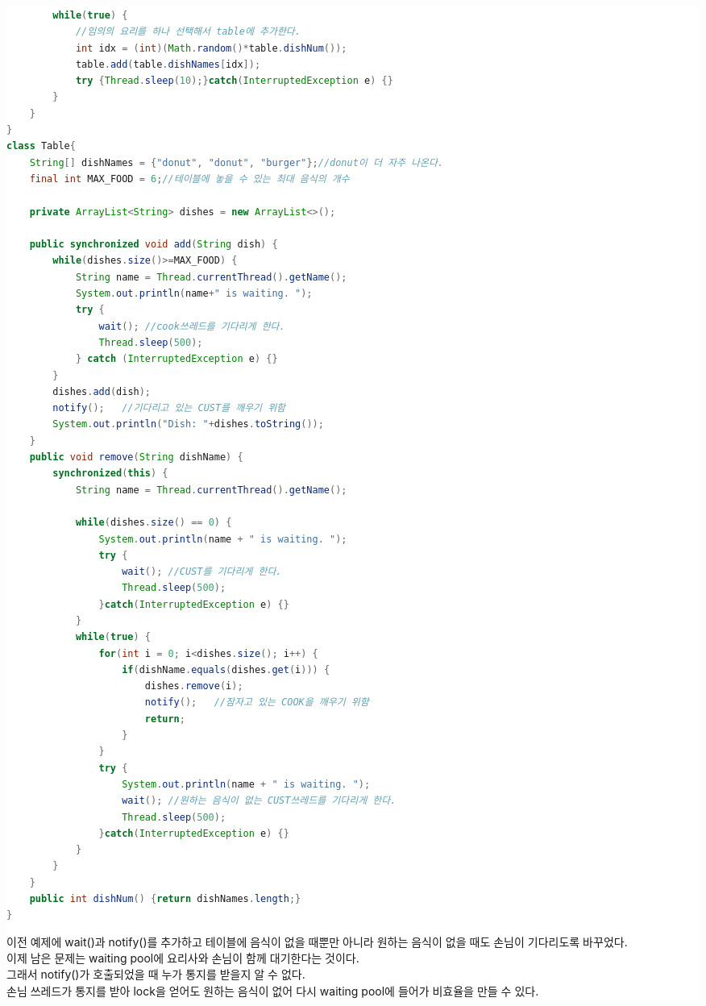 ```java
		while(true) {
			//임의의 요리를 하나 선택해서 table에 추가한다.
			int idx = (int)(Math.random()*table.dishNum());
			table.add(table.dishNames[idx]);
			try {Thread.sleep(10);}catch(InterruptedException e) {}
		}
	}
}
class Table{
	String[] dishNames = {"donut", "donut", "burger"};//donut이 더 자주 나온다.
	final int MAX_FOOD = 6;//테이블에 놓을 수 있는 최대 음식의 개수
	
	private ArrayList<String> dishes = new ArrayList<>();
	
	public synchronized void add(String dish) {
		while(dishes.size()>=MAX_FOOD) {
			String name = Thread.currentThread().getName();
			System.out.println(name+" is waiting. ");
			try {
				wait();	//cook쓰레드를 기다리게 한다.
				Thread.sleep(500);
			} catch (InterruptedException e) {}
		}
		dishes.add(dish);
		notify();	//기다리고 있는 CUST를 깨우기 위함
		System.out.println("Dish: "+dishes.toString());
	}
	public void remove(String dishName) {
		synchronized(this) {
			String name = Thread.currentThread().getName();
			
			while(dishes.size() == 0) {
				System.out.println(name + " is waiting. ");
				try {
					wait();	//CUST를 기다리게 한다.
					Thread.sleep(500);
				}catch(InterruptedException e) {}
			}
			while(true) {
				for(int i = 0; i<dishes.size(); i++) {
					if(dishName.equals(dishes.get(i))) {
						dishes.remove(i);
						notify();	//잠자고 있는 COOK을 깨우기 위함
						return;
					}
				}
				try {
					System.out.println(name + " is waiting. ");
					wait();	//원하는 음식이 없는 CUST쓰레드를 기다리게 한다.
					Thread.sleep(500);
				}catch(InterruptedException e) {}
			}
		}
	}
	public int dishNum() {return dishNames.length;}
}
```
이전 예제에 wait()과 notify()를 추가하고 테이블에 음식이 없을 때뿐만 아니라 원하는 음식이 없을 때도 손님이 기다리도록 바꾸었다.     
이제 남은 문제는 waiting pool에 요리사와 손님이 함께 대기한다는 것이다.   
그래서 notify()가 호출되었을 때 누가 통지를 받을지 알 수 없다.    
손님 쓰레드가 통지를 받아 lock을 얻어도 원하는 음식이 없어 다시 waiting pool에 들어가 비효율을 만들 수 있다.
